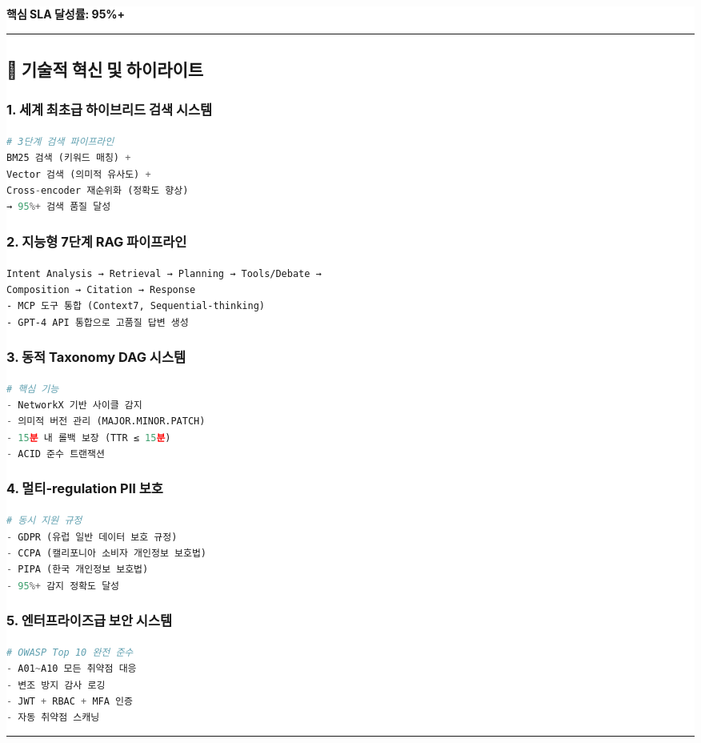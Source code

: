 **핵심 SLA 달성률: 95%+**

---

## 🚀 기술적 혁신 및 하이라이트

### 1. 세계 최초급 하이브리드 검색 시스템
```python
# 3단계 검색 파이프라인
BM25 검색 (키워드 매칭) +
Vector 검색 (의미적 유사도) +
Cross-encoder 재순위화 (정확도 향상)
→ 95%+ 검색 품질 달성
```

### 2. 지능형 7단계 RAG 파이프라인
```
Intent Analysis → Retrieval → Planning → Tools/Debate →
Composition → Citation → Response
- MCP 도구 통합 (Context7, Sequential-thinking)
- GPT-4 API 통합으로 고품질 답변 생성
```

### 3. 동적 Taxonomy DAG 시스템
```python
# 핵심 기능
- NetworkX 기반 사이클 감지
- 의미적 버전 관리 (MAJOR.MINOR.PATCH)
- 15분 내 롤백 보장 (TTR ≤ 15분)
- ACID 준수 트랜잭션
```

### 4. 멀티-regulation PII 보호
```python
# 동시 지원 규정
- GDPR (유럽 일반 데이터 보호 규정)
- CCPA (캘리포니아 소비자 개인정보 보호법)
- PIPA (한국 개인정보 보호법)
- 95%+ 감지 정확도 달성
```

### 5. 엔터프라이즈급 보안 시스템
```python
# OWASP Top 10 완전 준수
- A01~A10 모든 취약점 대응
- 변조 방지 감사 로깅
- JWT + RBAC + MFA 인증
- 자동 취약점 스캐닝
```

---
